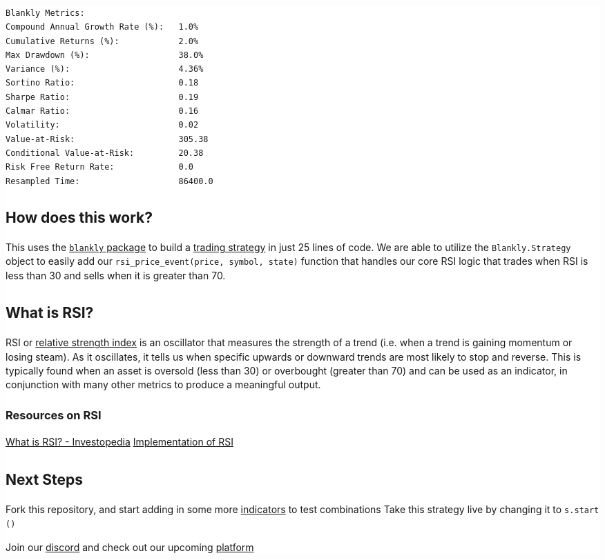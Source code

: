 </div>

```
Blankly Metrics: 
Compound Annual Growth Rate (%):   1.0%
Cumulative Returns (%):            2.0%
Max Drawdown (%):                  38.0%
Variance (%):                      4.36%
Sortino Ratio:                     0.18
Sharpe Ratio:                      0.19
Calmar Ratio:                      0.16
Volatility:                        0.02
Value-at-Risk:                     305.38
Conditional Value-at-Risk:         20.38
Risk Free Return Rate:             0.0
Resampled Time:                    86400.0
```

## How does this work? 

This uses the [`blankly` package](https://github.com/Blankly-Finance/Blankly) to build a [trading strategy](https://docs.blankly.finance/core/strategy) in just 25 lines of code. 
We are able to utilize the `Blankly.Strategy` object to easily add our `rsi_price_event(price, symbol, state)` function that handles our core RSI logic that trades when RSI is less than 30 and sells when it is greater than 70.

## What is RSI?

RSI or [relative strength index](https://www.investopedia.com/terms/r/rsi.asp) is an oscillator that measures the strength of a trend (i.e. when a trend is gaining momentum or losing steam). As it oscillates, it tells us when specific upwards or downward trends are most likely to stop and reverse. This is typically found when an asset is oversold (less than 30) or overbought (greater than 70) and can be used as an indicator, in conjunction with many other metrics to produce a meaningful output. 

### Resources on RSI

[What is RSI? - Investopedia](https://www.investopedia.com/terms/r/rsi.asp)
[Implementation of RSI](https://docs.blankly.finance/metrics/indicators#rsidata-period--14-round_rsi--false-use_seriesfalse)

## Next Steps

Fork this repository, and start adding in some more [indicators](https://docs.blankly.finance/metrics/indicators) to test combinations
Take this strategy live by changing it to `s.start()` 

Join our [discord](https://discord.gg/xJAjGEAXNS) and check out our upcoming [platform](https://blankly.finance/products/platform)